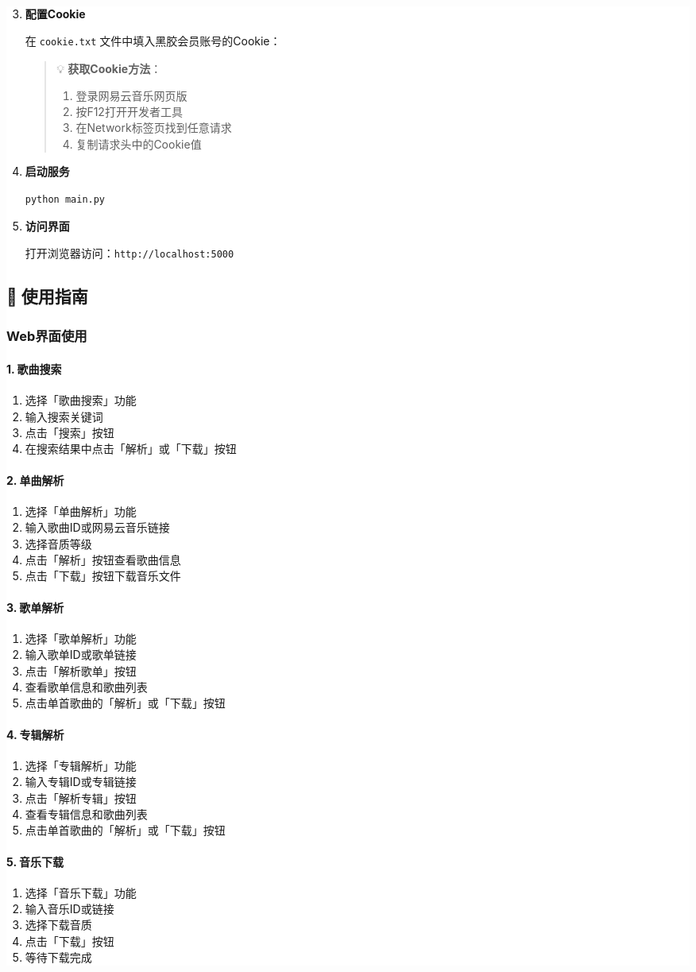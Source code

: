 3. **配置Cookie**
   
   在 `cookie.txt` 文件中填入黑胶会员账号的Cookie：
   
   > 💡 **获取Cookie方法**：
   > 1. 登录网易云音乐网页版
   > 2. 按F12打开开发者工具
   > 3. 在Network标签页找到任意请求
   > 4. 复制请求头中的Cookie值

4. **启动服务**
   ```bash
   python main.py
   ```

5. **访问界面**
   
   打开浏览器访问：`http://localhost:5000`

## 🎯 使用指南

### Web界面使用

#### 1. 歌曲搜索
1. 选择「歌曲搜索」功能
2. 输入搜索关键词
3. 点击「搜索」按钮
4. 在搜索结果中点击「解析」或「下载」按钮

#### 2. 单曲解析
1. 选择「单曲解析」功能
2. 输入歌曲ID或网易云音乐链接
3. 选择音质等级
4. 点击「解析」按钮查看歌曲信息
5. 点击「下载」按钮下载音乐文件

#### 3. 歌单解析
1. 选择「歌单解析」功能
2. 输入歌单ID或歌单链接
3. 点击「解析歌单」按钮
4. 查看歌单信息和歌曲列表
5. 点击单首歌曲的「解析」或「下载」按钮

#### 4. 专辑解析
1. 选择「专辑解析」功能
2. 输入专辑ID或专辑链接
3. 点击「解析专辑」按钮
4. 查看专辑信息和歌曲列表
5. 点击单首歌曲的「解析」或「下载」按钮

#### 5. 音乐下载
1. 选择「音乐下载」功能
2. 输入音乐ID或链接
3. 选择下载音质
4. 点击「下载」按钮
5. 等待下载完成
